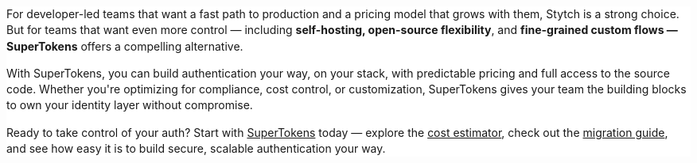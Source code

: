 For developer-led teams that want a fast path to production and a pricing model that grows with them, Stytch is a strong choice. But for teams that want even more control — including **self-hosting, open-source flexibility**, and **fine-grained custom flows — SuperTokens** offers a compelling alternative.

With SuperTokens, you can build authentication your way, on your stack, with predictable pricing and full access to the source code. Whether you're optimizing for compliance, cost control, or customization, SuperTokens gives your team the building blocks to own your identity layer without compromise.

Ready to take control of your auth? Start with [SuperTokens](https://supertokens.com/) today — explore the [cost estimator](https://supertokens.com/pricing), check out the [migration guide](https://supertokens.com/docs/migration/account-migration), and see how easy it is to build secure, scalable authentication your way.